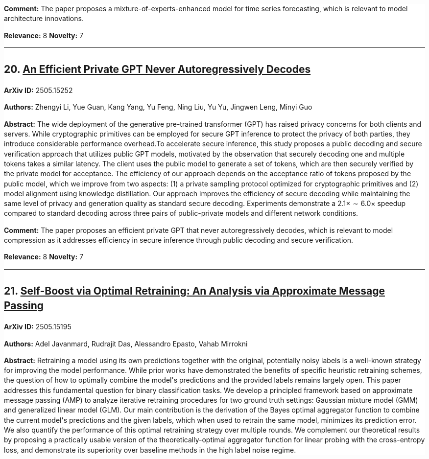 **Comment:** The paper proposes a mixture-of-experts-enhanced model for time series forecasting, which is relevant to model architecture innovations.

**Relevance:** 8
**Novelty:** 7

---

## 20. [An Efficient Private GPT Never Autoregressively Decodes](https://arxiv.org/abs/2505.15252) <a id="link20"></a>

**ArXiv ID:** 2505.15252

**Authors:** Zhengyi Li, Yue Guan, Kang Yang, Yu Feng, Ning Liu, Yu Yu, Jingwen Leng, Minyi Guo

**Abstract:** The wide deployment of the generative pre-trained transformer (GPT) has raised privacy concerns for both clients and servers. While cryptographic primitives can be employed for secure GPT inference to protect the privacy of both parties, they introduce considerable performance overhead.To accelerate secure inference, this study proposes a public decoding and secure verification approach that utilizes public GPT models, motivated by the observation that securely decoding one and multiple tokens takes a similar latency. The client uses the public model to generate a set of tokens, which are then securely verified by the private model for acceptance. The efficiency of our approach depends on the acceptance ratio of tokens proposed by the public model, which we improve from two aspects: (1) a private sampling protocol optimized for cryptographic primitives and (2) model alignment using knowledge distillation. Our approach improves the efficiency of secure decoding while maintaining the same level of privacy and generation quality as standard secure decoding. Experiments demonstrate a $2.1\times \sim 6.0\times$ speedup compared to standard decoding across three pairs of public-private models and different network conditions.

**Comment:** The paper proposes an efficient private GPT that never autoregressively decodes, which is relevant to model compression as it addresses efficiency in secure inference through public decoding and secure verification.

**Relevance:** 8
**Novelty:** 7

---

## 21. [Self-Boost via Optimal Retraining: An Analysis via Approximate Message Passing](https://arxiv.org/abs/2505.15195) <a id="link21"></a>

**ArXiv ID:** 2505.15195

**Authors:** Adel Javanmard, Rudrajit Das, Alessandro Epasto, Vahab Mirrokni

**Abstract:** Retraining a model using its own predictions together with the original, potentially noisy labels is a well-known strategy for improving the model performance. While prior works have demonstrated the benefits of specific heuristic retraining schemes, the question of how to optimally combine the model's predictions and the provided labels remains largely open. This paper addresses this fundamental question for binary classification tasks. We develop a principled framework based on approximate message passing (AMP) to analyze iterative retraining procedures for two ground truth settings: Gaussian mixture model (GMM) and generalized linear model (GLM). Our main contribution is the derivation of the Bayes optimal aggregator function to combine the current model's predictions and the given labels, which when used to retrain the same model, minimizes its prediction error. We also quantify the performance of this optimal retraining strategy over multiple rounds. We complement our theoretical results by proposing a practically usable version of the theoretically-optimal aggregator function for linear probing with the cross-entropy loss, and demonstrate its superiority over baseline methods in the high label noise regime.
